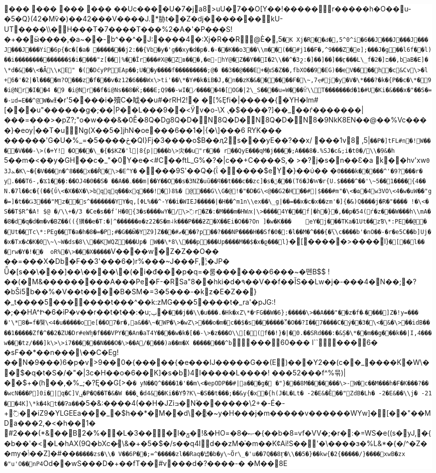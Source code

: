 ���
���
���
���
��Uc����U�7�ja8\>ُuU�7��O[Y��!�����r�����h�O��u-�5�Q}(42�Mѷ�)��42���V����J.\*胁t��Z�dj�������kU-UT����\\\\�H���T�7����T���%2�A�'�P���S!�+��ӹ����,�a\~��-b^��^�J:����4�:Xj�R��R@Ѐ�,5`�K
Xj�R��Ԁ�,5^0^i�6��J���J���J���J���J���Yi�6p{�c�[�a�
�������j2:��{Vb�y�'g��xy�d�p�.�-��K��o3��\\m��(��#j1��F�,^9���Z�e];���J�g򹆕��l6f��l)��i��������������$�i����"z[��|%��Îr���#X@�Zв���,�e-hY@�Z��Y��I�2\\��^�3շ:�]��]��]��ӷ���L\_f�2�]ם��,baB�E]�\*d�&��\<�Ǡ\\ĸE򶬃"
�(�DćyPPEAp��;U��y����f���������;@�
��3��@���E+�խS�Z��,fbXO��9�EG)��e͹V����h�c&Cv\>�l+6�'�2|�l����m?O���z�f���v�z12�6���Wx\>ti'��\*�Y#�k�iB�J,�n��zK�&������F�\~,7ҿ#j�y�V�\*���?�k�{P��c�\*�9
�i@Nr�Ӏ��4 �9
�i@Nr��f�i@Ns��8�Ќ;���E;Q9��-wӀ�̷�����4�[OG�|2\_S����u=W���ꃊ\\T�������d�1�#U�Ki�&���x�"��S�=�-עd=E��^@W�w`ꀫ�r'5����i�殰C�眓��u#�rRH2!�	�[%Ȩfi�|�����{�YH�lm#[���u"������g�;��|P��L���9��\<Ӱv�o-\\X
.̗�$����?]��\_��ѓ�������|���=���\>�pZ?;"o�w���&�0Ȇ�8Q�Dg8Q�D�N8Q�D�N8Q�D�N8�9NkK8EN��@��%Vc����}�eoy|��T�uNg(X��5�]jhN�oe���6��1�|{�\\]���6
RYK���
������'G�U�%\_=�5����څ�QI}Fj�3����o$B��ԯ2s���yE��?��x/
���1v8
,5|`��Р�]tFL#n�!W����V���-\>(�+Y!
�O���\_�{�$KZ�'l|8{p|���b\>灾��u"r���
r��QyE��݂�qM�j����;A���8�.%SJ�c&;i�t0�/\\�ܼ9&�h`5��m�\<�ܺ�y�GH��c�\_"�0Y�e�\<#C☽��ftL\_G%�?�|c��+C����S,� \>�?j�s�n��Ɛ�a
k��hv'xw`03Jܥ�K\~�{�V���n�^8���x��Ȑ�\>�E^Ƴ�`
����9S'��Q�{ΐ
�����$eY�}��ύ��
�`0����k�����^'�9?���r�y.���T6-,�Ϫ1���ٍ:��OJ4�0��S�
��A��܅���m|��Y��O��s�3NZ�uũ��ϥ��t���c��zc]�s�ݨ���(T6�J�W͐�r{U.$����^��'\~5��1����{4��N.�7l��c�{(��{ΰ\<�X��X�\>bqqq���xq���!�)8ѣ� @���G\\G�@!�"�D�G\<@��G2�H��#|$���#m"�\<�ɷ�4w3VO\<4�w�uW��"g�=]�t��Ǥ3���"Mz��s^�������YY�q,[ΦL%��^-Y��i�WIEJ�����|�H��^m1n\\ex��\_g|��=��x�c�x��zm'�]{�&)Q����j�R�"����
!�\<�S��T$R^�A! $@ �/\\+�/З
�Ce�s��fٴH�0{3�s����wY�/\>߰r�Z�:�M���m�HWԕ|\>����4Y���f|�h�}�,��p�54(ѓ�z���W���h\\mA��8�d�q�d�m�v�ΒZ��(({獚��e�T:�|^������ɵ�z22�S�m˨k���Ρ���ƻZ׵�X��Ei�O��?On
]�w�K���	eY�j���TKa�1Ut��zƁ\*:PE��@��Ut��Tс\*:PEg��T�a�h�8�=�P;#�G��Ӹ�YZ9]Z���#ޒ���?p��?���NP����H��Sf�݌�0:�l��M�^���{�̅\\c����b'�nO��-�r�e5C��b]Uj��x�Tx�Հ�K�0\~\~W�ds�8\\��KWQZ���Up�
W��\*8\\���p���Up����M��$�x�ϱ���l}`�[�����\>����l}`�[��l���rw�Y�!��	oR%�\>���X�����`V����w�Z�Z��O��
��=���X�Db�F��3'���6�)r%���\~J���F,͗;�JP�
Ǚ�[s��\\���]��\\����\\�(�i�đ���p�q=�룸�������6���\~�뗸B$$ !��(�M&���������A���Pe�F-�RSa"8��hki�d�۹��V��f��ĬS��Lw�j�-���4�N��;�?�bŠi5b��%�V��t����B�SM�=3�5���-�kz�E�Z��}�\_t����5�������t���^��k:zMG���5����t�\_ra'�pJG:!�;��HA^Ի�6�iP�v��r��t�t��:�u;ݕ�`���j��\\�u���.�Hk�xZ\*�״FG��W�6};�����\>��A���"��z�f�˴����]Z�!y=����'\*8�=f�뛪\<4�u�����oe[��O7�r�,a&��\~�WP�\>�wZ\>���o�m�c��$�s�������ꯩ�O��?I��7����C�ý��3�\<�&�\>⎆��idB����1�����Zf�^��2�ZU�Dr#eWʩ�f���VPY��An�aT4Y����w�k�[��-\>�z���O\\[�(f��!}�|�0.��SRd���:�&Ș�\*��m��g���k��|I,4���w���tz/���]k\>\>i޿����7��N���O�\>��A/����)a��m�X ��������^b`���60��� l``���6� �sF��\*��n���\\��C�Eg!��N�9���)6�p�v\>9��0�{���񶲮��{�e���IJ�����G��(E)��􅟑�Y2��(c��\_����K�W\\��$�q�t�S�/�"�|3c�H��o�6��K]�s�b)4I�����L����!
���52���f^%묶)|��$+�(h��,�%\_;�?Ę��G[\>�`�
yN��Q^����1�'��m\<�epODP��#|a���g�
�"}���8M�������\>-W�c��M���h�F�K���?���wcN���P]0i�|q�C]Vۑ�P�Q��T�&�W
���̢�d4&��Ki��Yْ9?K\~�S��t���;��&y{�x�{h(J�L�Lt�	-2�E&�Ȅ��"ZdB�Lh�	-2�E&��\\j�	-21��4K]\*k�4kt��Ɂa��`�5�&:����4(��H�JZiߏ�N۫�������\\2+�-É�-+߬��iZ9�YLGEEa���\_�$h��\*�M��d\\�҉�\~y�H���j�m�����v������WYw]�[��"��MDa���2,�\<�h��1� #2���(\*&��B2�%�񏉉�L�3���l�ݯ�!&�HO=�ޞ�8�{��b�8=vf�VV�;�r�:�=WS�e((s�yJ,�{�b��ʹ�\<�L�hAX(9Q�bXc�̷\\&�+�5�$�/s��q4Id��zM�֫�m��K¢Ai!S��׍'�\\����ɜ�%L&\*�{�/^�Z��my�ݳ��Z]�#��`�����zs�\\�
V��6P��;=^�����zl��Raq�냅�b�y\~Õr\_�'u��7Q��8Ӻ�\\��5�}��kw{�2{�����/}����xwB�zx﭅
�"u'Օ��ոP4`Od��wS���D�+��fT��#v���d�?����-� �M��8E